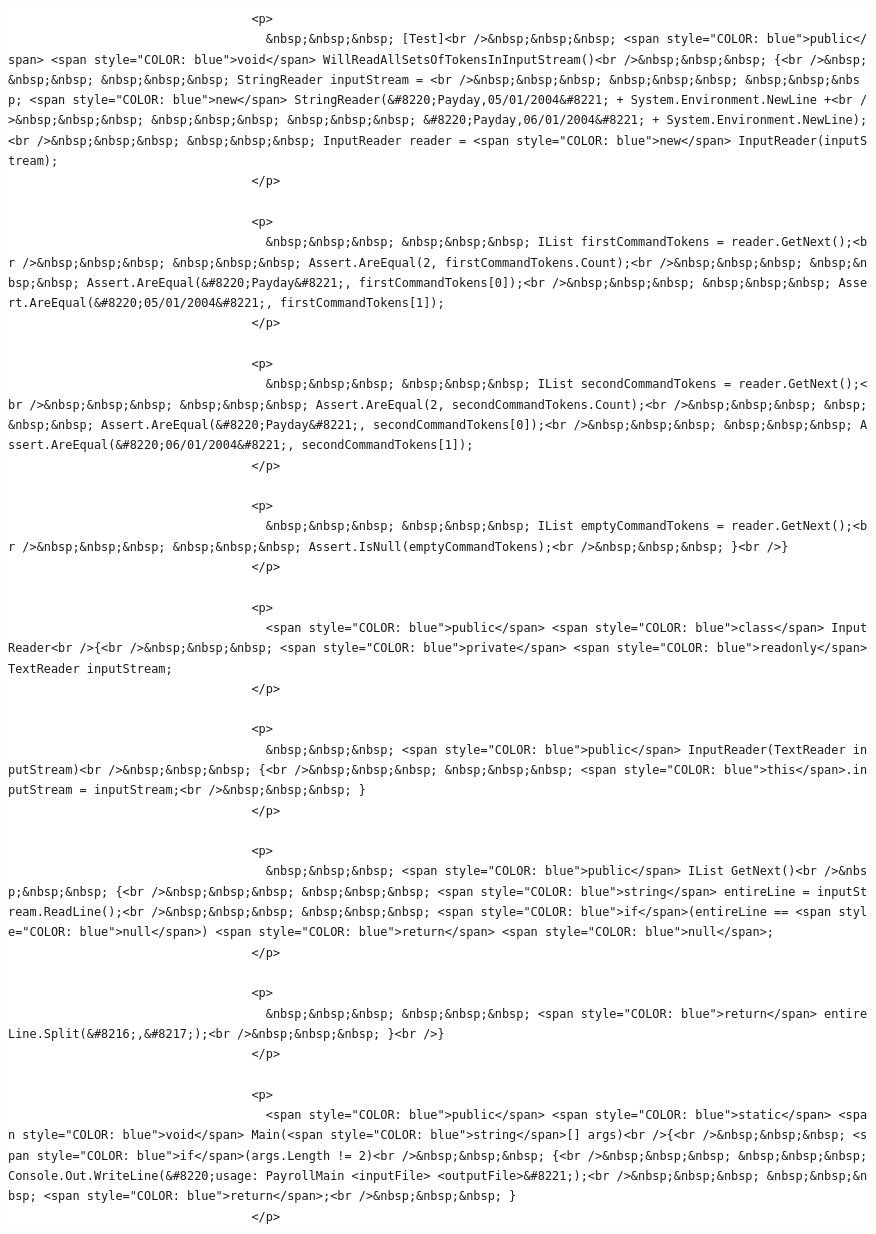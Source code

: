                                       <p>
                                        &nbsp;&nbsp;&nbsp; [Test]<br />&nbsp;&nbsp;&nbsp; <span style="COLOR: blue">public</span> <span style="COLOR: blue">void</span> WillReadAllSetsOfTokensInInputStream()<br />&nbsp;&nbsp;&nbsp; {<br />&nbsp;&nbsp;&nbsp; &nbsp;&nbsp;&nbsp; StringReader inputStream = <br />&nbsp;&nbsp;&nbsp; &nbsp;&nbsp;&nbsp; &nbsp;&nbsp;&nbsp; <span style="COLOR: blue">new</span> StringReader(&#8220;Payday,05/01/2004&#8221; + System.Environment.NewLine +<br />&nbsp;&nbsp;&nbsp; &nbsp;&nbsp;&nbsp; &nbsp;&nbsp;&nbsp; &#8220;Payday,06/01/2004&#8221; + System.Environment.NewLine);<br />&nbsp;&nbsp;&nbsp; &nbsp;&nbsp;&nbsp; InputReader reader = <span style="COLOR: blue">new</span> InputReader(inputStream);
                                      </p>
                                      
                                      <p>
                                        &nbsp;&nbsp;&nbsp; &nbsp;&nbsp;&nbsp; IList firstCommandTokens = reader.GetNext();<br />&nbsp;&nbsp;&nbsp; &nbsp;&nbsp;&nbsp; Assert.AreEqual(2, firstCommandTokens.Count);<br />&nbsp;&nbsp;&nbsp; &nbsp;&nbsp;&nbsp; Assert.AreEqual(&#8220;Payday&#8221;, firstCommandTokens[0]);<br />&nbsp;&nbsp;&nbsp; &nbsp;&nbsp;&nbsp; Assert.AreEqual(&#8220;05/01/2004&#8221;, firstCommandTokens[1]);
                                      </p>
                                      
                                      <p>
                                        &nbsp;&nbsp;&nbsp; &nbsp;&nbsp;&nbsp; IList secondCommandTokens = reader.GetNext();<br />&nbsp;&nbsp;&nbsp; &nbsp;&nbsp;&nbsp; Assert.AreEqual(2, secondCommandTokens.Count);<br />&nbsp;&nbsp;&nbsp; &nbsp;&nbsp;&nbsp; Assert.AreEqual(&#8220;Payday&#8221;, secondCommandTokens[0]);<br />&nbsp;&nbsp;&nbsp; &nbsp;&nbsp;&nbsp; Assert.AreEqual(&#8220;06/01/2004&#8221;, secondCommandTokens[1]);
                                      </p>
                                      
                                      <p>
                                        &nbsp;&nbsp;&nbsp; &nbsp;&nbsp;&nbsp; IList emptyCommandTokens = reader.GetNext();<br />&nbsp;&nbsp;&nbsp; &nbsp;&nbsp;&nbsp; Assert.IsNull(emptyCommandTokens);<br />&nbsp;&nbsp;&nbsp; }<br />}
                                      </p>
                                      
                                      <p>
                                        <span style="COLOR: blue">public</span> <span style="COLOR: blue">class</span> InputReader<br />{<br />&nbsp;&nbsp;&nbsp; <span style="COLOR: blue">private</span> <span style="COLOR: blue">readonly</span> TextReader inputStream;
                                      </p>
                                      
                                      <p>
                                        &nbsp;&nbsp;&nbsp; <span style="COLOR: blue">public</span> InputReader(TextReader inputStream)<br />&nbsp;&nbsp;&nbsp; {<br />&nbsp;&nbsp;&nbsp; &nbsp;&nbsp;&nbsp; <span style="COLOR: blue">this</span>.inputStream = inputStream;<br />&nbsp;&nbsp;&nbsp; }
                                      </p>
                                      
                                      <p>
                                        &nbsp;&nbsp;&nbsp; <span style="COLOR: blue">public</span> IList GetNext()<br />&nbsp;&nbsp;&nbsp; {<br />&nbsp;&nbsp;&nbsp; &nbsp;&nbsp;&nbsp; <span style="COLOR: blue">string</span> entireLine = inputStream.ReadLine();<br />&nbsp;&nbsp;&nbsp; &nbsp;&nbsp;&nbsp; <span style="COLOR: blue">if</span>(entireLine == <span style="COLOR: blue">null</span>) <span style="COLOR: blue">return</span> <span style="COLOR: blue">null</span>;
                                      </p>
                                      
                                      <p>
                                        &nbsp;&nbsp;&nbsp; &nbsp;&nbsp;&nbsp; <span style="COLOR: blue">return</span> entireLine.Split(&#8216;,&#8217;);<br />&nbsp;&nbsp;&nbsp; }<br />}
                                      </p>
                                      
                                      <p>
                                        <span style="COLOR: blue">public</span> <span style="COLOR: blue">static</span> <span style="COLOR: blue">void</span> Main(<span style="COLOR: blue">string</span>[] args)<br />{<br />&nbsp;&nbsp;&nbsp; <span style="COLOR: blue">if</span>(args.Length != 2)<br />&nbsp;&nbsp;&nbsp; {<br />&nbsp;&nbsp;&nbsp; &nbsp;&nbsp;&nbsp; Console.Out.WriteLine(&#8220;usage: PayrollMain <inputFile> <outputFile>&#8221;);<br />&nbsp;&nbsp;&nbsp; &nbsp;&nbsp;&nbsp; <span style="COLOR: blue">return</span>;<br />&nbsp;&nbsp;&nbsp; }
                                      </p>
                                      